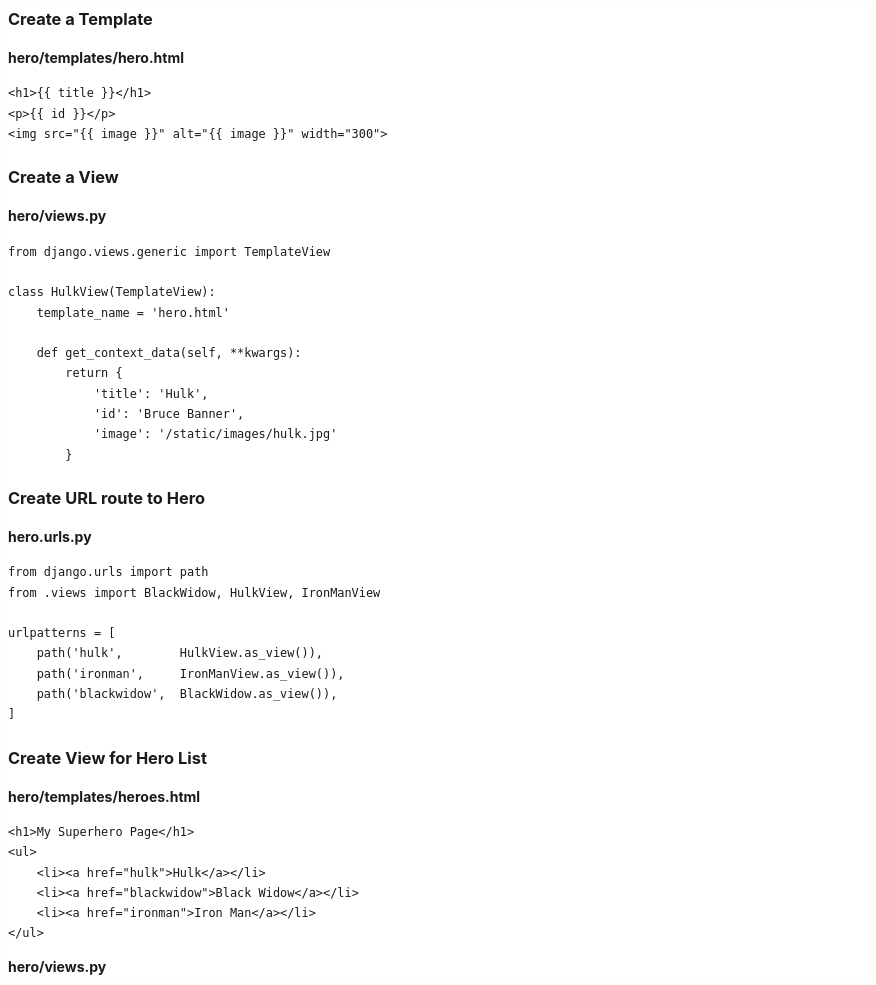 

### Create a Template

**hero/templates/hero.html**

    <h1>{{ title }}</h1>
    <p>{{ id }}</p>
    <img src="{{ image }}" alt="{{ image }}" width="300">


### Create a View

**hero/views.py**

    from django.views.generic import TemplateView

    class HulkView(TemplateView):
        template_name = 'hero.html'

        def get_context_data(self, **kwargs):
            return {
                'title': 'Hulk',
                'id': 'Bruce Banner',
                'image': '/static/images/hulk.jpg'
            }



### Create URL route to Hero

**hero.urls.py**

    from django.urls import path
    from .views import BlackWidow, HulkView, IronManView

    urlpatterns = [
        path('hulk',        HulkView.as_view()),
        path('ironman',     IronManView.as_view()),
        path('blackwidow',  BlackWidow.as_view()),
    ]



### Create View for Hero List

**hero/templates/heroes.html**

    <h1>My Superhero Page</h1>
    <ul>
        <li><a href="hulk">Hulk</a></li>
        <li><a href="blackwidow">Black Widow</a></li>
        <li><a href="ironman">Iron Man</a></li>
    </ul>


**hero/views.py**
